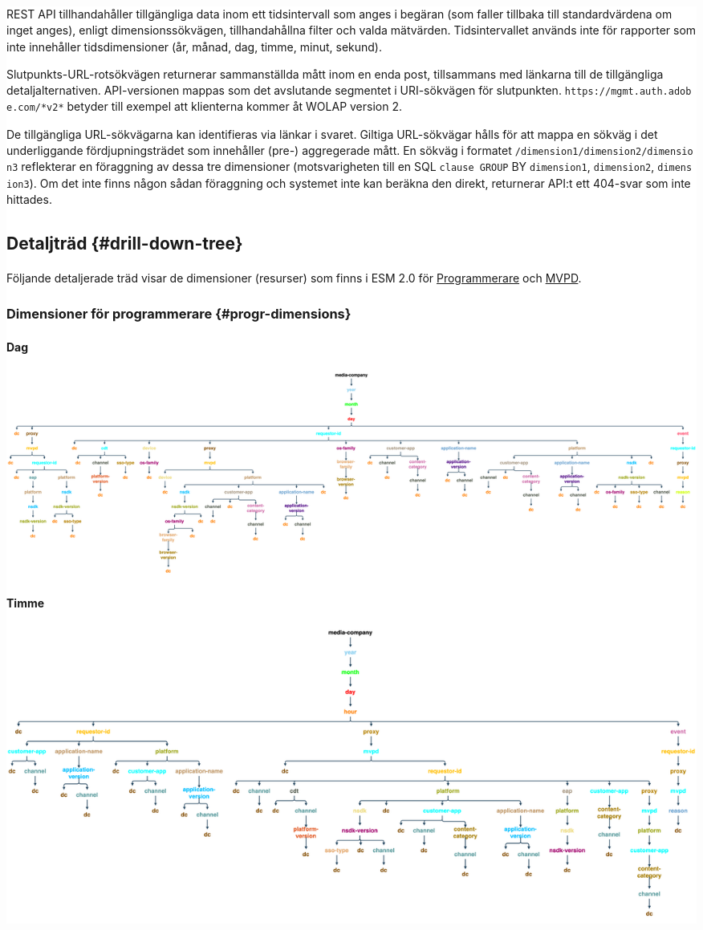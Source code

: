 REST API tillhandahåller tillgängliga data inom ett tidsintervall som anges i begäran (som faller tillbaka till standardvärdena om inget anges), enligt dimensionssökvägen, tillhandahållna filter och valda mätvärden. Tidsintervallet används inte för rapporter som inte innehåller tidsdimensioner (år, månad, dag, timme, minut, sekund).

Slutpunkts-URL-rotsökvägen returnerar sammanställda mått inom en enda post, tillsammans med länkarna till de tillgängliga detaljalternativen. API-versionen mappas som det avslutande segmentet i URI-sökvägen för slutpunkten. `https://mgmt.auth.adobe.com/*v2*` betyder till exempel att klienterna kommer åt WOLAP version 2.

De tillgängliga URL-sökvägarna kan identifieras via länkar i svaret. Giltiga URL-sökvägar hålls för att mappa en sökväg i det underliggande fördjupningsträdet som innehåller (pre-) aggregerade mått. En sökväg i formatet `/dimension1/dimension2/dimension3` reflekterar en föraggning av dessa tre dimensioner (motsvarigheten till en SQL `clause GROUP` BY `dimension1`, `dimension2`, `dimension3`). Om det inte finns någon sådan föraggning och systemet inte kan beräkna den direkt, returnerar API:t ett 404-svar som inte hittades.

## Detaljträd {#drill-down-tree}

Följande detaljerade träd visar de dimensioner (resurser) som finns i ESM 2.0 för [Programmerare](#progr-dimensions) och [MVPD](#mvpd-dimensions).


### Dimensioner för programmerare {#progr-dimensions}

#### Dag

![](assets/esm-progr-dimensions-day.png)

#### Timme

![](assets/esm-progr-dimensions-hour.png)
